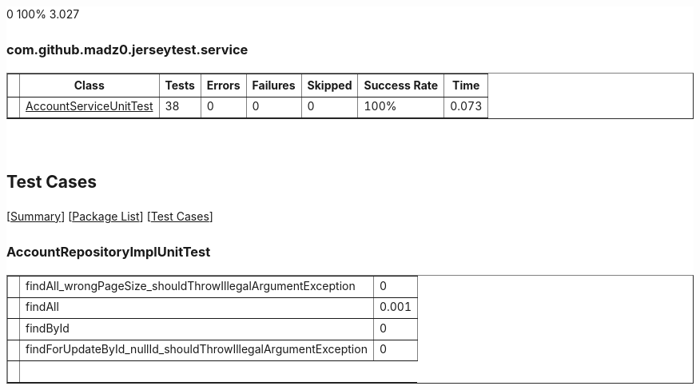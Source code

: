 <td>0</td>
<td>100%</td>
<td>3.027</td></tr></table></div>
<div class="section">
<h3><a name="com.github.madz0.jerseytest.service"></a>com.github.madz0.jerseytest.service</h3><a name="com.github.madz0.jerseytest.service"></a>
<table border="1" class="bodyTable">
<tr class="a">
<th></th>
<th>Class</th>
<th>Tests</th>
<th>Errors</th>
<th>Failures</th>
<th>Skipped</th>
<th>Success Rate</th>
<th>Time</th></tr>
<tr class="b">
<td><a href="#com.github.madz0.jerseytest.service.AccountServiceUnitTest"><img src="images/icon_success_sml.gif" alt="" /></a></td>
<td><a href="#com.github.madz0.jerseytest.service.AccountServiceUnitTest">AccountServiceUnitTest</a></td>
<td>38</td>
<td>0</td>
<td>0</td>
<td>0</td>
<td>100%</td>
<td>0.073</td></tr></table></div><br /></div>
<div class="section">
<h2><a name="Test_Cases"></a>Test Cases</h2><a name="Test_Cases"></a>
<p>[<a href="#Summary">Summary</a>] [<a href="#Package_List">Package List</a>] [<a href="#Test_Cases">Test Cases</a>]</p>
<div class="section">
<h3><a name="AccountRepositoryImplUnitTest"></a>AccountRepositoryImplUnitTest</h3><a name="com.github.madz0.jerseytest.repository.AccountRepositoryImplUnitTest"></a>
<table border="1" class="bodyTable">
<tr class="a">
<td><img src="images/icon_success_sml.gif" alt="" /></td>
<td><a name="TC_com.github.madz0.jerseytest.repository.AccountRepositoryImplUnitTest.findAll_wrongPageSize_shouldThrowIllegalArgumentException"></a>findAll_wrongPageSize_shouldThrowIllegalArgumentException</td>
<td>0</td></tr>
<tr class="b">
<td><img src="images/icon_success_sml.gif" alt="" /></td>
<td><a name="TC_com.github.madz0.jerseytest.repository.AccountRepositoryImplUnitTest.findAll"></a>findAll</td>
<td>0.001</td></tr>
<tr class="a">
<td><img src="images/icon_success_sml.gif" alt="" /></td>
<td><a name="TC_com.github.madz0.jerseytest.repository.AccountRepositoryImplUnitTest.findById"></a>findById</td>
<td>0</td></tr>
<tr class="b">
<td><img src="images/icon_success_sml.gif" alt="" /></td>
<td><a name="TC_com.github.madz0.jerseytest.repository.AccountRepositoryImplUnitTest.findForUpdateById_nullId_shouldThrowIllegalArgumentException"></a>findForUpdateById_nullId_shouldThrowIllegalArgumentException</td>
<td>0</td></tr>
<tr class="a">
<td><img src="images/icon_success_sml.gif" alt="" /></td>
